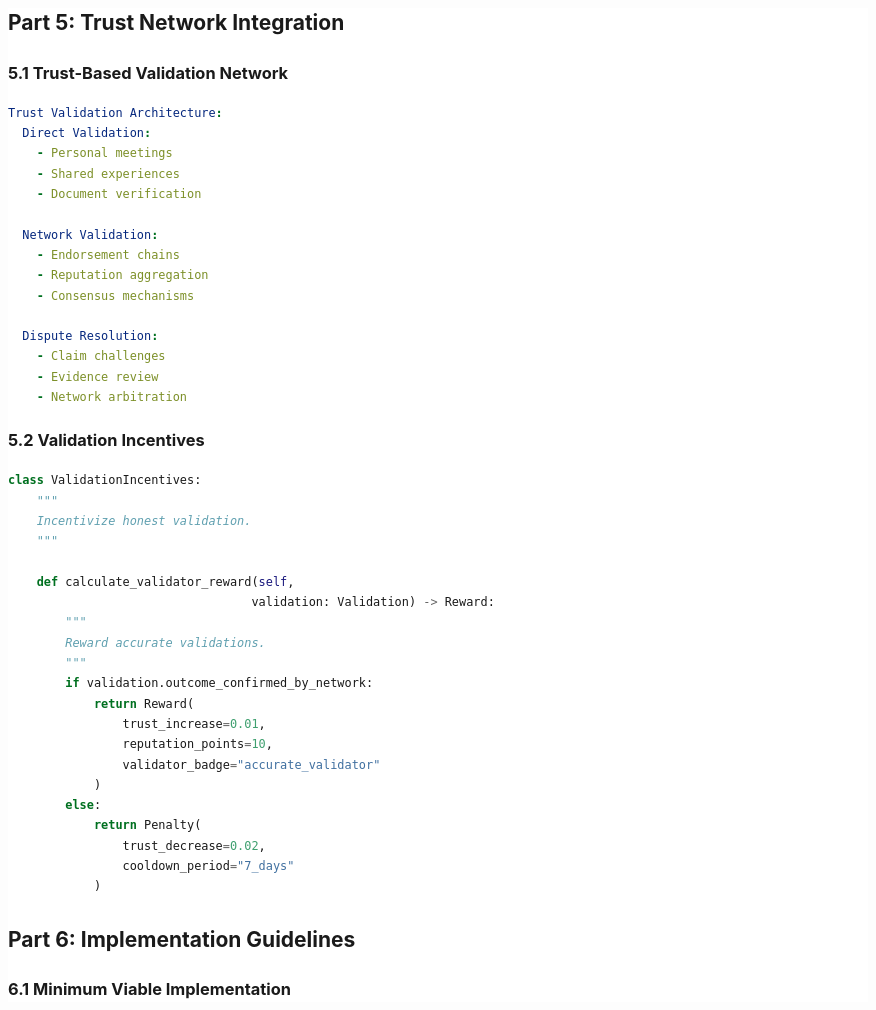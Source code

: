 ## Part 5: Trust Network Integration

### 5.1 Trust-Based Validation Network

```yaml
Trust Validation Architecture:
  Direct Validation:
    - Personal meetings
    - Shared experiences
    - Document verification

  Network Validation:
    - Endorsement chains
    - Reputation aggregation
    - Consensus mechanisms

  Dispute Resolution:
    - Claim challenges
    - Evidence review
    - Network arbitration
```

### 5.2 Validation Incentives

```python
class ValidationIncentives:
    """
    Incentivize honest validation.
    """

    def calculate_validator_reward(self,
                                  validation: Validation) -> Reward:
        """
        Reward accurate validations.
        """
        if validation.outcome_confirmed_by_network:
            return Reward(
                trust_increase=0.01,
                reputation_points=10,
                validator_badge="accurate_validator"
            )
        else:
            return Penalty(
                trust_decrease=0.02,
                cooldown_period="7_days"
            )
```

## Part 6: Implementation Guidelines

### 6.1 Minimum Viable Implementation
